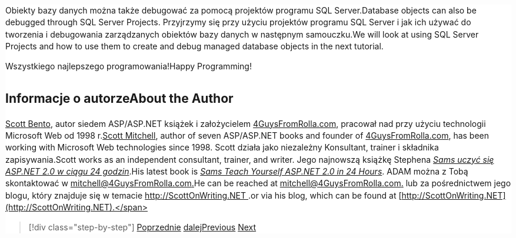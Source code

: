 <span data-ttu-id="7e95b-254">Obiekty bazy danych można także debugować za pomocą projektów programu SQL Server.</span><span class="sxs-lookup"><span data-stu-id="7e95b-254">Database objects can also be debugged through SQL Server Projects.</span></span> <span data-ttu-id="7e95b-255">Przyjrzymy się przy użyciu projektów programu SQL Server i jak ich używać do tworzenia i debugowania zarządzanych obiektów bazy danych w następnym samouczku.</span><span class="sxs-lookup"><span data-stu-id="7e95b-255">We will look at using SQL Server Projects and how to use them to create and debug managed database objects in the next tutorial.</span></span>

<span data-ttu-id="7e95b-256">Wszystkiego najlepszego programowania!</span><span class="sxs-lookup"><span data-stu-id="7e95b-256">Happy Programming!</span></span>

## <a name="about-the-author"></a><span data-ttu-id="7e95b-257">Informacje o autorze</span><span class="sxs-lookup"><span data-stu-id="7e95b-257">About the Author</span></span>

<span data-ttu-id="7e95b-258">[Scott Bento](http://www.4guysfromrolla.com/ScottMitchell.shtml), autor siedem ASP/ASP.NET książek i założycielem [4GuysFromRolla.com](http://www.4guysfromrolla.com), pracował nad przy użyciu technologii Microsoft Web od 1998 r.</span><span class="sxs-lookup"><span data-stu-id="7e95b-258">[Scott Mitchell](http://www.4guysfromrolla.com/ScottMitchell.shtml), author of seven ASP/ASP.NET books and founder of [4GuysFromRolla.com](http://www.4guysfromrolla.com), has been working with Microsoft Web technologies since 1998.</span></span> <span data-ttu-id="7e95b-259">Scott działa jako niezależny Konsultant, trainer i składnika zapisywania.</span><span class="sxs-lookup"><span data-stu-id="7e95b-259">Scott works as an independent consultant, trainer, and writer.</span></span> <span data-ttu-id="7e95b-260">Jego najnowszą książkę Stephena [ *Sams uczyć się ASP.NET 2.0 w ciągu 24 godzin*](https://www.amazon.com/exec/obidos/ASIN/0672327384/4guysfromrollaco).</span><span class="sxs-lookup"><span data-stu-id="7e95b-260">His latest book is [*Sams Teach Yourself ASP.NET 2.0 in 24 Hours*](https://www.amazon.com/exec/obidos/ASIN/0672327384/4guysfromrollaco).</span></span> <span data-ttu-id="7e95b-261">ADAM można z Tobą skontaktować w [ mitchell@4GuysFromRolla.com.](mailto:mitchell@4GuysFromRolla.com)</span><span class="sxs-lookup"><span data-stu-id="7e95b-261">He can be reached at [mitchell@4GuysFromRolla.com.](mailto:mitchell@4GuysFromRolla.com)</span></span> <span data-ttu-id="7e95b-262">lub za pośrednictwem jego blogu, który znajduje się w temacie [ http://ScottOnWriting.NET ](http://ScottOnWriting.NET).</span><span class="sxs-lookup"><span data-stu-id="7e95b-262">or via his blog, which can be found at [http://ScottOnWriting.NET](http://ScottOnWriting.NET).</span></span>

> [!div class="step-by-step"]
> <span data-ttu-id="7e95b-263">[Poprzednie](protecting-connection-strings-and-other-configuration-information-vb.md)
> [dalej](creating-stored-procedures-and-user-defined-functions-with-managed-code-vb.md)</span><span class="sxs-lookup"><span data-stu-id="7e95b-263">[Previous](protecting-connection-strings-and-other-configuration-information-vb.md)
[Next](creating-stored-procedures-and-user-defined-functions-with-managed-code-vb.md)</span></span>
